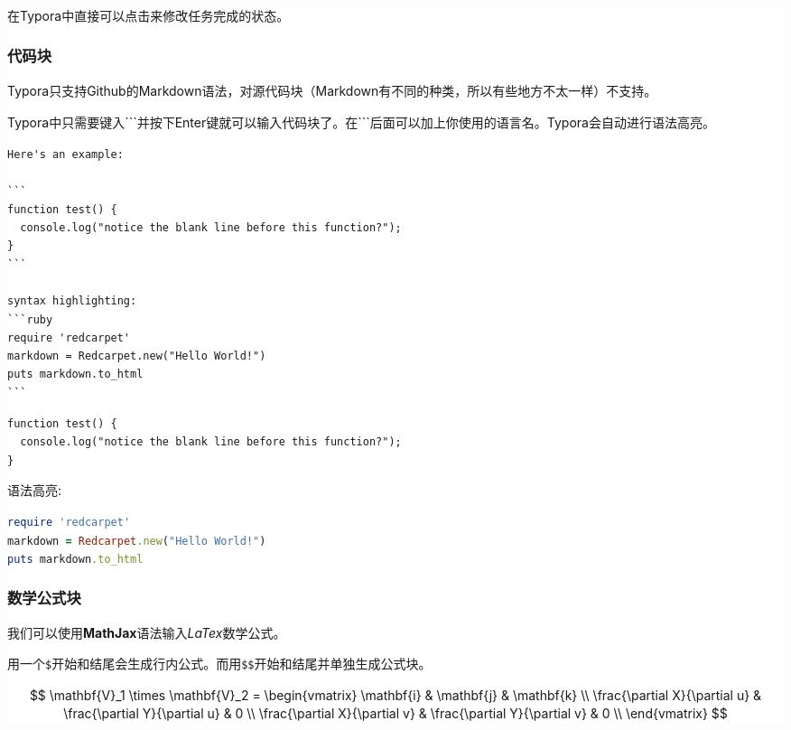 在Typora中直接可以点击来修改任务完成的状态。



### 代码块

Typora只支持Github的Markdown语法，对源代码块（Markdown有不同的种类，所以有些地方不太一样）不支持。

Typora中只需要键入\```并按下Enter键就可以输入代码块了。在\```后面可以加上你使用的语言名。Typora会自动进行语法高亮。

```markdown
Here's an example:

​```
function test() {
  console.log("notice the blank line before this function?");
}
​```

syntax highlighting:
​```ruby
require 'redcarpet'
markdown = Redcarpet.new("Hello World!")
puts markdown.to_html
​```
```



```
function test() {
  console.log("notice the blank line before this function?");
}
```

语法高亮:
```ruby
require 'redcarpet'
markdown = Redcarpet.new("Hello World!")
puts markdown.to_html
```


### 数学公式块

我们可以使用**MathJax**语法输入*LaTex*数学公式。

用一个`$`开始和结尾会生成行内公式。而用`$$`开始和结尾并单独生成公式块。

  
$$
\mathbf{V}_1 \times \mathbf{V}_2 =  \begin{vmatrix} 
\mathbf{i} & \mathbf{j} & \mathbf{k} \\
\frac{\partial X}{\partial u} &  \frac{\partial Y}{\partial u} & 0 \\
\frac{\partial X}{\partial v} &  \frac{\partial Y}{\partial v} & 0 \\
\end{vmatrix}
$$

